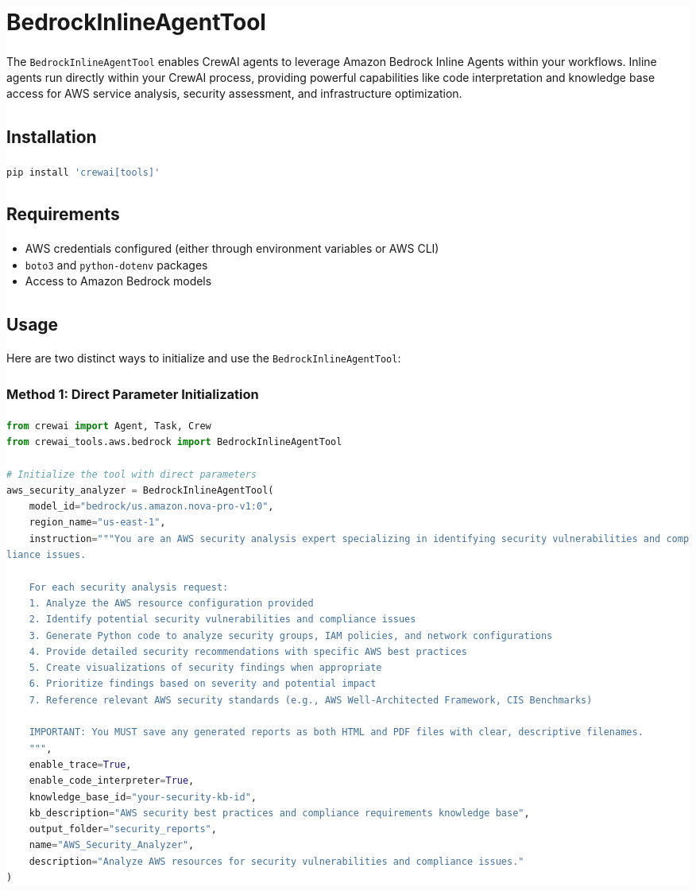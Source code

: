 # BedrockInlineAgentTool

The `BedrockInlineAgentTool` enables CrewAI agents to leverage Amazon Bedrock Inline Agents within your workflows. Inline agents run directly within your CrewAI process, providing powerful capabilities like code interpretation and knowledge base access for AWS service analysis, security assessment, and infrastructure optimization.

## Installation

```bash
pip install 'crewai[tools]'
```

## Requirements

- AWS credentials configured (either through environment variables or AWS CLI)
- `boto3` and `python-dotenv` packages
- Access to Amazon Bedrock models

## Usage

Here are two distinct ways to initialize and use the `BedrockInlineAgentTool`:

### Method 1: Direct Parameter Initialization

```python
from crewai import Agent, Task, Crew
from crewai_tools.aws.bedrock import BedrockInlineAgentTool

# Initialize the tool with direct parameters
aws_security_analyzer = BedrockInlineAgentTool(
    model_id="bedrock/us.amazon.nova-pro-v1:0",
    region_name="us-east-1",
    instruction="""You are an AWS security analysis expert specializing in identifying security vulnerabilities and compliance issues.
    
    For each security analysis request:
    1. Analyze the AWS resource configuration provided
    2. Identify potential security vulnerabilities and compliance issues
    3. Generate Python code to analyze security groups, IAM policies, and network configurations
    4. Provide detailed security recommendations with specific AWS best practices
    5. Create visualizations of security findings when appropriate
    6. Prioritize findings based on severity and potential impact
    7. Reference relevant AWS security standards (e.g., AWS Well-Architected Framework, CIS Benchmarks)
    
    IMPORTANT: You MUST save any generated reports as both HTML and PDF files with clear, descriptive filenames.
    """,
    enable_trace=True,
    enable_code_interpreter=True,
    knowledge_base_id="your-security-kb-id",
    kb_description="AWS security best practices and compliance requirements knowledge base",
    output_folder="security_reports",
    name="AWS_Security_Analyzer",
    description="Analyze AWS resources for security vulnerabilities and compliance issues."
)
```
